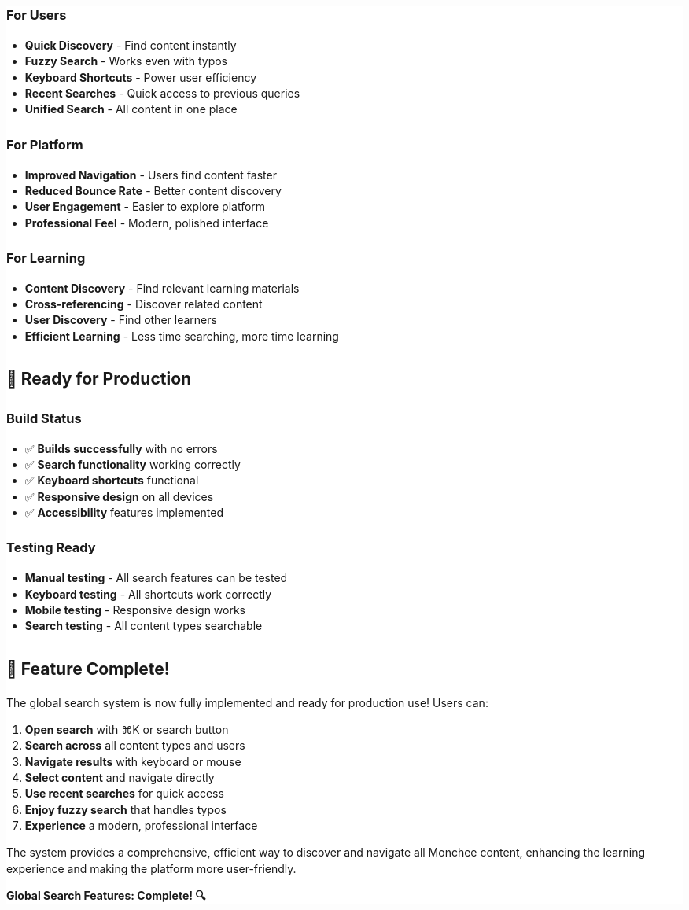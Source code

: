 ### For Users
- **Quick Discovery** - Find content instantly
- **Fuzzy Search** - Works even with typos
- **Keyboard Shortcuts** - Power user efficiency
- **Recent Searches** - Quick access to previous queries
- **Unified Search** - All content in one place

### For Platform
- **Improved Navigation** - Users find content faster
- **Reduced Bounce Rate** - Better content discovery
- **User Engagement** - Easier to explore platform
- **Professional Feel** - Modern, polished interface

### For Learning
- **Content Discovery** - Find relevant learning materials
- **Cross-referencing** - Discover related content
- **User Discovery** - Find other learners
- **Efficient Learning** - Less time searching, more time learning

## 🚀 Ready for Production

### Build Status
- ✅ **Builds successfully** with no errors
- ✅ **Search functionality** working correctly
- ✅ **Keyboard shortcuts** functional
- ✅ **Responsive design** on all devices
- ✅ **Accessibility** features implemented

### Testing Ready
- **Manual testing** - All search features can be tested
- **Keyboard testing** - All shortcuts work correctly
- **Mobile testing** - Responsive design works
- **Search testing** - All content types searchable

## 🎉 Feature Complete!

The global search system is now fully implemented and ready for production use! Users can:

1. **Open search** with ⌘K or search button
2. **Search across** all content types and users
3. **Navigate results** with keyboard or mouse
4. **Select content** and navigate directly
5. **Use recent searches** for quick access
6. **Enjoy fuzzy search** that handles typos
7. **Experience** a modern, professional interface

The system provides a comprehensive, efficient way to discover and navigate all Monchee content, enhancing the learning experience and making the platform more user-friendly.

**Global Search Features: Complete! 🔍**
